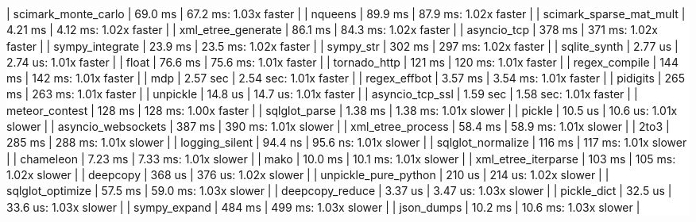 | scimark_monte_carlo        | 69.0 ms                                                      | 67.2 ms: 1.03x faster                                                        |
| nqueens                    | 89.9 ms                                                      | 87.9 ms: 1.02x faster                                                        |
| scimark_sparse_mat_mult    | 4.21 ms                                                      | 4.12 ms: 1.02x faster                                                        |
| xml_etree_generate         | 86.1 ms                                                      | 84.3 ms: 1.02x faster                                                        |
| asyncio_tcp                | 378 ms                                                       | 371 ms: 1.02x faster                                                         |
| sympy_integrate            | 23.9 ms                                                      | 23.5 ms: 1.02x faster                                                        |
| sympy_str                  | 302 ms                                                       | 297 ms: 1.02x faster                                                         |
| sqlite_synth               | 2.77 us                                                      | 2.74 us: 1.01x faster                                                        |
| float                      | 76.6 ms                                                      | 75.6 ms: 1.01x faster                                                        |
| tornado_http               | 121 ms                                                       | 120 ms: 1.01x faster                                                         |
| regex_compile              | 144 ms                                                       | 142 ms: 1.01x faster                                                         |
| mdp                        | 2.57 sec                                                     | 2.54 sec: 1.01x faster                                                       |
| regex_effbot               | 3.57 ms                                                      | 3.54 ms: 1.01x faster                                                        |
| pidigits                   | 265 ms                                                       | 263 ms: 1.01x faster                                                         |
| unpickle                   | 14.8 us                                                      | 14.7 us: 1.01x faster                                                        |
| asyncio_tcp_ssl            | 1.59 sec                                                     | 1.58 sec: 1.01x faster                                                       |
| meteor_contest             | 128 ms                                                       | 128 ms: 1.00x faster                                                         |
| sqlglot_parse              | 1.38 ms                                                      | 1.38 ms: 1.01x slower                                                        |
| pickle                     | 10.5 us                                                      | 10.6 us: 1.01x slower                                                        |
| asyncio_websockets         | 387 ms                                                       | 390 ms: 1.01x slower                                                         |
| xml_etree_process          | 58.4 ms                                                      | 58.9 ms: 1.01x slower                                                        |
| 2to3                       | 285 ms                                                       | 288 ms: 1.01x slower                                                         |
| logging_silent             | 94.4 ns                                                      | 95.6 ns: 1.01x slower                                                        |
| sqlglot_normalize          | 116 ms                                                       | 117 ms: 1.01x slower                                                         |
| chameleon                  | 7.23 ms                                                      | 7.33 ms: 1.01x slower                                                        |
| mako                       | 10.0 ms                                                      | 10.1 ms: 1.01x slower                                                        |
| xml_etree_iterparse        | 103 ms                                                       | 105 ms: 1.02x slower                                                         |
| deepcopy                   | 368 us                                                       | 376 us: 1.02x slower                                                         |
| unpickle_pure_python       | 210 us                                                       | 214 us: 1.02x slower                                                         |
| sqlglot_optimize           | 57.5 ms                                                      | 59.0 ms: 1.03x slower                                                        |
| deepcopy_reduce            | 3.37 us                                                      | 3.47 us: 1.03x slower                                                        |
| pickle_dict                | 32.5 us                                                      | 33.6 us: 1.03x slower                                                        |
| sympy_expand               | 484 ms                                                       | 499 ms: 1.03x slower                                                         |
| json_dumps                 | 10.2 ms                                                      | 10.6 ms: 1.03x slower                                                        |